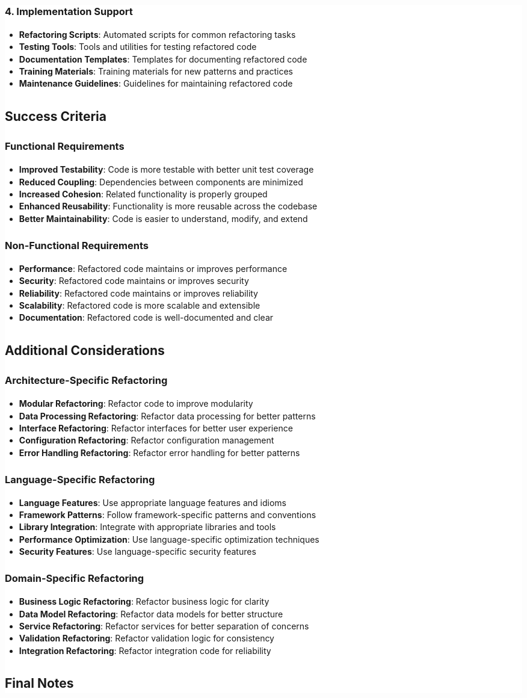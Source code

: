 ### 4. Implementation Support
- **Refactoring Scripts**: Automated scripts for common refactoring tasks
- **Testing Tools**: Tools and utilities for testing refactored code
- **Documentation Templates**: Templates for documenting refactored code
- **Training Materials**: Training materials for new patterns and practices
- **Maintenance Guidelines**: Guidelines for maintaining refactored code

## Success Criteria

### Functional Requirements
- **Improved Testability**: Code is more testable with better unit test coverage
- **Reduced Coupling**: Dependencies between components are minimized
- **Increased Cohesion**: Related functionality is properly grouped
- **Enhanced Reusability**: Functionality is more reusable across the codebase
- **Better Maintainability**: Code is easier to understand, modify, and extend

### Non-Functional Requirements
- **Performance**: Refactored code maintains or improves performance
- **Security**: Refactored code maintains or improves security
- **Reliability**: Refactored code maintains or improves reliability
- **Scalability**: Refactored code is more scalable and extensible
- **Documentation**: Refactored code is well-documented and clear

## Additional Considerations

### Architecture-Specific Refactoring
- **Modular Refactoring**: Refactor code to improve modularity
- **Data Processing Refactoring**: Refactor data processing for better patterns
- **Interface Refactoring**: Refactor interfaces for better user experience
- **Configuration Refactoring**: Refactor configuration management
- **Error Handling Refactoring**: Refactor error handling for better patterns

### Language-Specific Refactoring
- **Language Features**: Use appropriate language features and idioms
- **Framework Patterns**: Follow framework-specific patterns and conventions
- **Library Integration**: Integrate with appropriate libraries and tools
- **Performance Optimization**: Use language-specific optimization techniques
- **Security Features**: Use language-specific security features

### Domain-Specific Refactoring
- **Business Logic Refactoring**: Refactor business logic for clarity
- **Data Model Refactoring**: Refactor data models for better structure
- **Service Refactoring**: Refactor services for better separation of concerns
- **Validation Refactoring**: Refactor validation logic for consistency
- **Integration Refactoring**: Refactor integration code for reliability

## Final Notes
